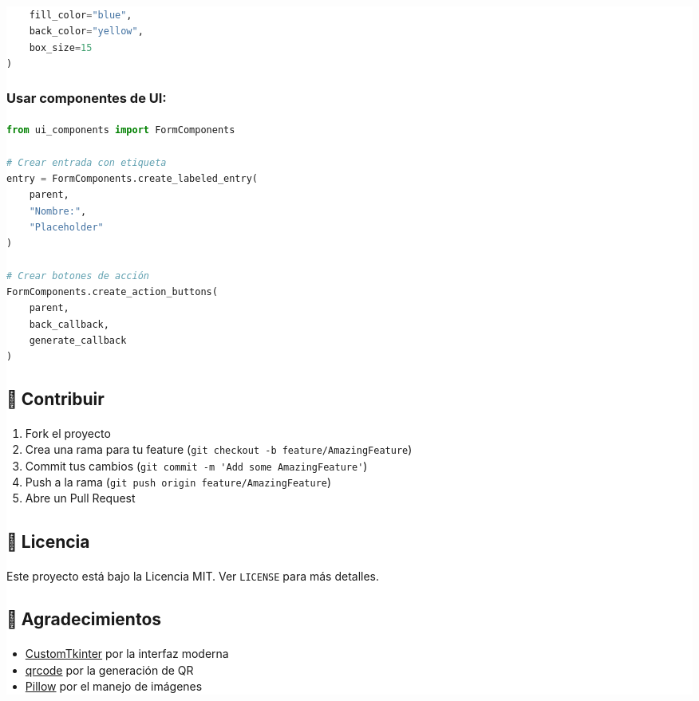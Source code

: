 ```python
    fill_color="blue",
    back_color="yellow",
    box_size=15
)
```

### Usar componentes de UI:
```python
from ui_components import FormComponents

# Crear entrada con etiqueta
entry = FormComponents.create_labeled_entry(
    parent, 
    "Nombre:", 
    "Placeholder"
)

# Crear botones de acción
FormComponents.create_action_buttons(
    parent,
    back_callback,
    generate_callback
)
```

## 🤝 Contribuir

1. Fork el proyecto
2. Crea una rama para tu feature (`git checkout -b feature/AmazingFeature`)
3. Commit tus cambios (`git commit -m 'Add some AmazingFeature'`)
4. Push a la rama (`git push origin feature/AmazingFeature`)
5. Abre un Pull Request

## 📄 Licencia

Este proyecto está bajo la Licencia MIT. Ver `LICENSE` para más detalles.

## 🙏 Agradecimientos

- [CustomTkinter](https://github.com/TomSchimansky/CustomTkinter) por la interfaz moderna
- [qrcode](https://github.com/lincolnloop/python-qrcode) por la generación de QR
- [Pillow](https://pillow.readthedocs.io/) por el manejo de imágenes